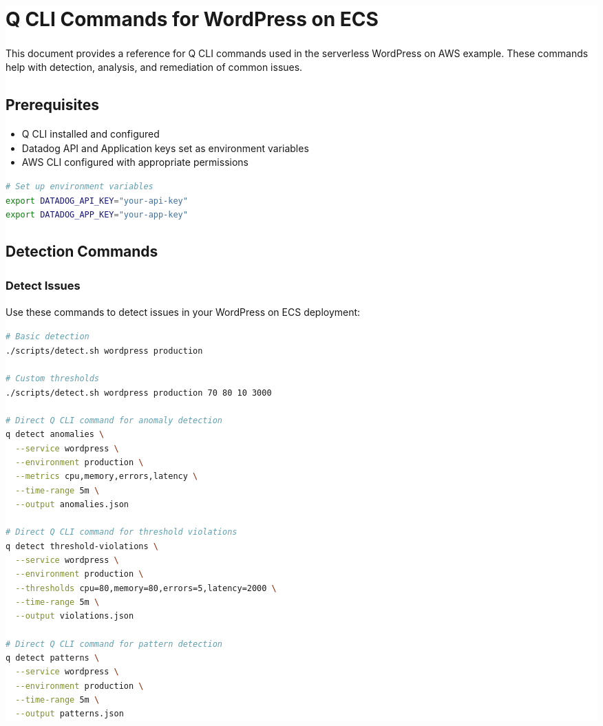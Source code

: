 # Q CLI Commands for WordPress on ECS

This document provides a reference for Q CLI commands used in the serverless WordPress on AWS example. These commands help with detection, analysis, and remediation of common issues.

## Prerequisites

- Q CLI installed and configured
- Datadog API and Application keys set as environment variables
- AWS CLI configured with appropriate permissions

```bash
# Set up environment variables
export DATADOG_API_KEY="your-api-key"
export DATADOG_APP_KEY="your-app-key"
```

## Detection Commands

### Detect Issues

Use these commands to detect issues in your WordPress on ECS deployment:

```bash
# Basic detection
./scripts/detect.sh wordpress production

# Custom thresholds
./scripts/detect.sh wordpress production 70 80 10 3000

# Direct Q CLI command for anomaly detection
q detect anomalies \
  --service wordpress \
  --environment production \
  --metrics cpu,memory,errors,latency \
  --time-range 5m \
  --output anomalies.json

# Direct Q CLI command for threshold violations
q detect threshold-violations \
  --service wordpress \
  --environment production \
  --thresholds cpu=80,memory=80,errors=5,latency=2000 \
  --time-range 5m \
  --output violations.json

# Direct Q CLI command for pattern detection
q detect patterns \
  --service wordpress \
  --environment production \
  --time-range 5m \
  --output patterns.json
```
